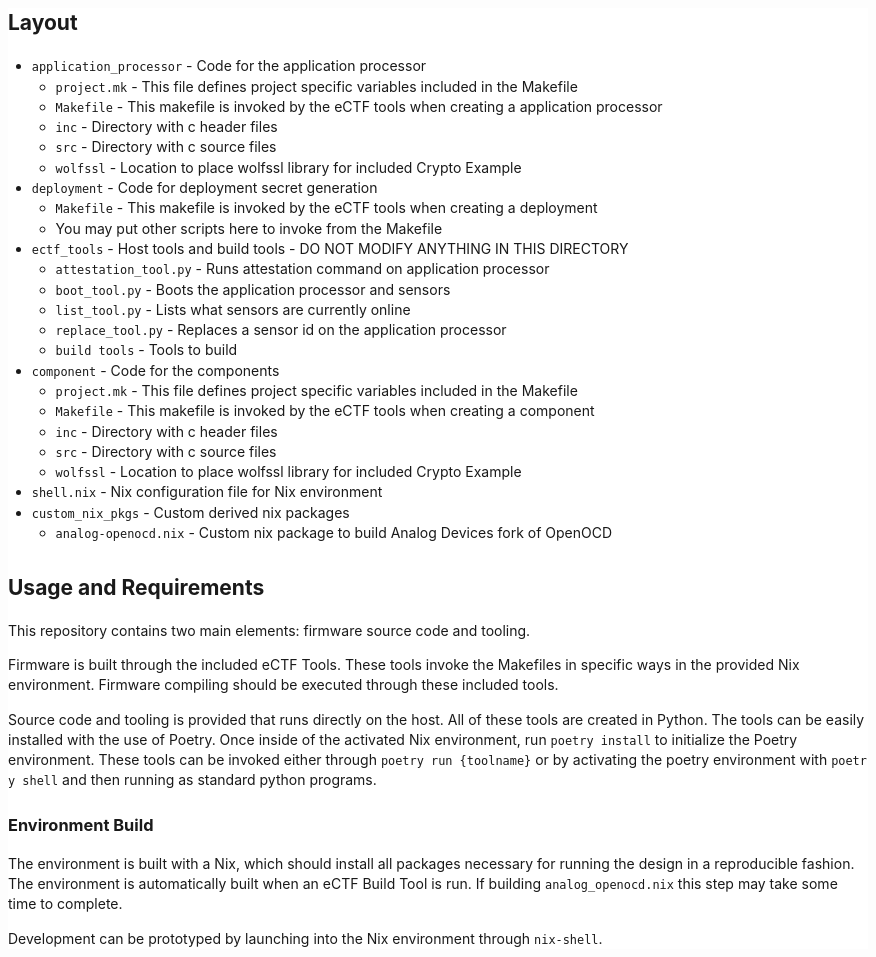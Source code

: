 

## Layout

- `application_processor` - Code for the application processor
    - `project.mk` - This file defines project specific variables included in the Makefile
    - `Makefile` - This makefile is invoked by the eCTF tools when creating a application processor
    - `inc` - Directory with c header files
    - `src` - Directory with c source files
    - `wolfssl` - Location to place wolfssl library for included Crypto Example
- `deployment` - Code for deployment secret generation
    - `Makefile` - This makefile is invoked by the eCTF tools when creating a deployment
    - You may put other scripts here to invoke from the Makefile
- `ectf_tools` - Host tools and build tools - DO NOT MODIFY ANYTHING IN THIS DIRECTORY
    - `attestation_tool.py` - Runs attestation command on application processor
    - `boot_tool.py` - Boots the application processor and sensors
    - `list_tool.py` - Lists what sensors are currently online
    - `replace_tool.py` - Replaces a sensor id on the application processor
    - `build tools` - Tools to build
- `component` - Code for the components
    - `project.mk` - This file defines project specific variables included in the Makefile
    - `Makefile` - This makefile is invoked by the eCTF tools when creating a component
    - `inc` - Directory with c header files
    - `src` - Directory with c source files
    - `wolfssl` - Location to place wolfssl library for included Crypto Example
- `shell.nix` - Nix configuration file for Nix environment
- `custom_nix_pkgs` - Custom derived nix packages
    - `analog-openocd.nix` - Custom nix package to build Analog Devices fork of OpenOCD


## Usage and Requirements

This repository contains two main elements: firmware source code and tooling.

Firmware is built through the included eCTF Tools. These tools invoke the Makefiles
in specific ways in the provided Nix environment. Firmware compiling should be executed 
through these included tools.

Source code and tooling is provided that runs directly on the host. All of these tools are 
created in Python. The tools can be easily installed with the use of Poetry. Once inside 
of the activated Nix environment, run `poetry install` to initialize the Poetry environment. 
These tools can be invoked either through `poetry run {toolname}` or by activating the poetry environment
with `poetry shell` and then running as standard python programs.

### Environment Build

The environment is built with a Nix, which should install all packages
necessary for running the design in a reproducible fashion. The environment is automatically 
built when an eCTF Build Tool is run. If building `analog_openocd.nix` this step may 
take some time to complete.

Development can be prototyped by launching into the Nix environment through `nix-shell`.
